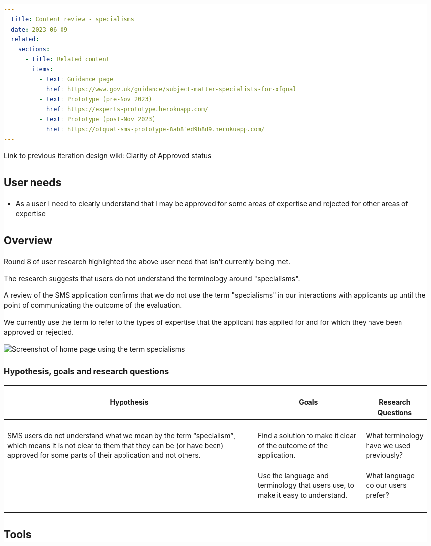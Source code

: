 ```yaml
---
  title: Content review - specialisms
  date: 2023-06-09
  related:
    sections:
      - title: Related content
        items:
          - text: Guidance page
            href: https://www.gov.uk/guidance/subject-matter-specialists-for-ofqual
          - text: Prototype (pre-Nov 2023)
            href: https://experts-prototype.herokuapp.com/
          - text: Prototype (post-Nov 2023)
            href: https://ofqual-sms-prototype-8ab8fed9b8d9.herokuapp.com/
---
```


Link to previous iteration design wiki: [Clarity of Approved status](/sms/2023-03-30_Clarity_of_Approved_status)

## User needs

-   [As a user I need to clearly understand that I may be approved for
    some areas of expertise and rejected for other areas of
    expertise](https://trello.com/c/OuRTcyrr/43-as-a-user-i-need-to-clearly-understand-that-i-may-be-approved-for-some-areas-of-expertise-and-rejected-for-other-areas-of-expert)

## Overview

Round 8 of user research highlighted the above user need that isn't
currently being met.

The research suggests that users do not understand the terminology
around "specialisms".

A review of the SMS application confirms that we do not use the term
"specialisms" in our interactions with applicants up until the point of
communicating the outcome of the evaluation.

We currently use the term to refer to the types of expertise that the
applicant has applied for and for which they have been approved or
rejected.

![Screenshot of home page using the term specialisms](1.png)

### Hypothesis, goals and research questions

|    <br>Hypothesis    	|    <br>Goals    	|    <br>Research Questions    	|
|---	|---	|---	|
|    <br>SMS users do not understand what we mean by the term “specialism”,   which means it is not clear to them that they can be (or have been) approved   for some parts of their application and not others.    	|    <br>Find a solution to make it clear of the outcome of the   application.<br>   <br>Use the language and terminology that users use, to make   it easy to understand.    	|    <br>What terminology have we used previously?<br>   <br>What language do our users prefer?<br>   <br>     	|

## Tools
